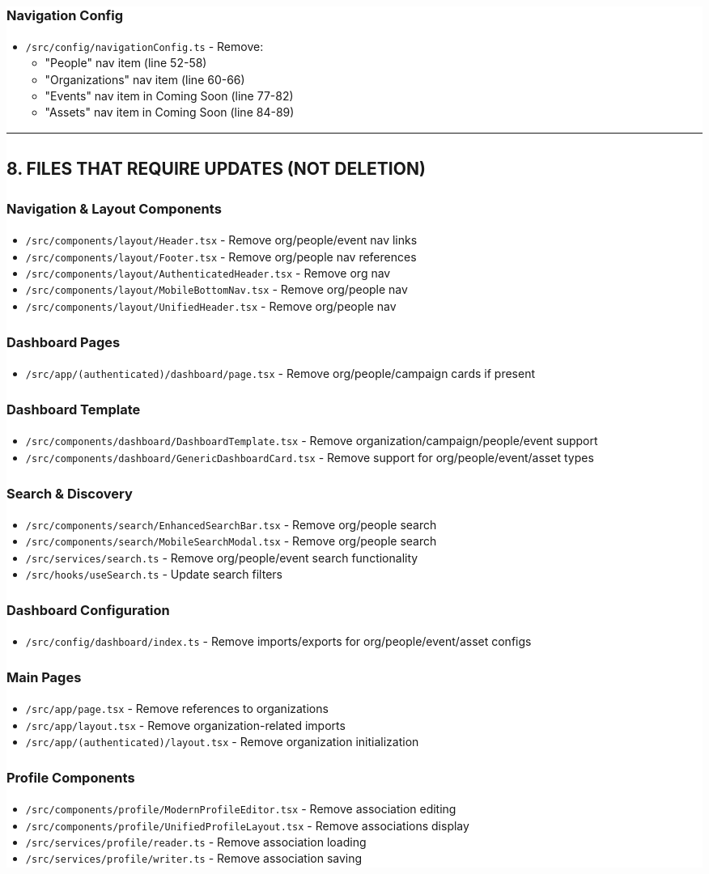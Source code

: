 ### Navigation Config

- `/src/config/navigationConfig.ts` - Remove:
  - "People" nav item (line 52-58)
  - "Organizations" nav item (line 60-66)
  - "Events" nav item in Coming Soon (line 77-82)
  - "Assets" nav item in Coming Soon (line 84-89)

---

## 8. FILES THAT REQUIRE UPDATES (NOT DELETION)

### Navigation & Layout Components

- `/src/components/layout/Header.tsx` - Remove org/people/event nav links
- `/src/components/layout/Footer.tsx` - Remove org/people nav references
- `/src/components/layout/AuthenticatedHeader.tsx` - Remove org nav
- `/src/components/layout/MobileBottomNav.tsx` - Remove org/people nav
- `/src/components/layout/UnifiedHeader.tsx` - Remove org/people nav

### Dashboard Pages

- `/src/app/(authenticated)/dashboard/page.tsx` - Remove org/people/campaign cards if present

### Dashboard Template

- `/src/components/dashboard/DashboardTemplate.tsx` - Remove organization/campaign/people/event support
- `/src/components/dashboard/GenericDashboardCard.tsx` - Remove support for org/people/event/asset types

### Search & Discovery

- `/src/components/search/EnhancedSearchBar.tsx` - Remove org/people search
- `/src/components/search/MobileSearchModal.tsx` - Remove org/people search
- `/src/services/search.ts` - Remove org/people/event search functionality
- `/src/hooks/useSearch.ts` - Update search filters

### Dashboard Configuration

- `/src/config/dashboard/index.ts` - Remove imports/exports for org/people/event/asset configs

### Main Pages

- `/src/app/page.tsx` - Remove references to organizations
- `/src/app/layout.tsx` - Remove organization-related imports
- `/src/app/(authenticated)/layout.tsx` - Remove organization initialization

### Profile Components

- `/src/components/profile/ModernProfileEditor.tsx` - Remove association editing
- `/src/components/profile/UnifiedProfileLayout.tsx` - Remove associations display
- `/src/services/profile/reader.ts` - Remove association loading
- `/src/services/profile/writer.ts` - Remove association saving
